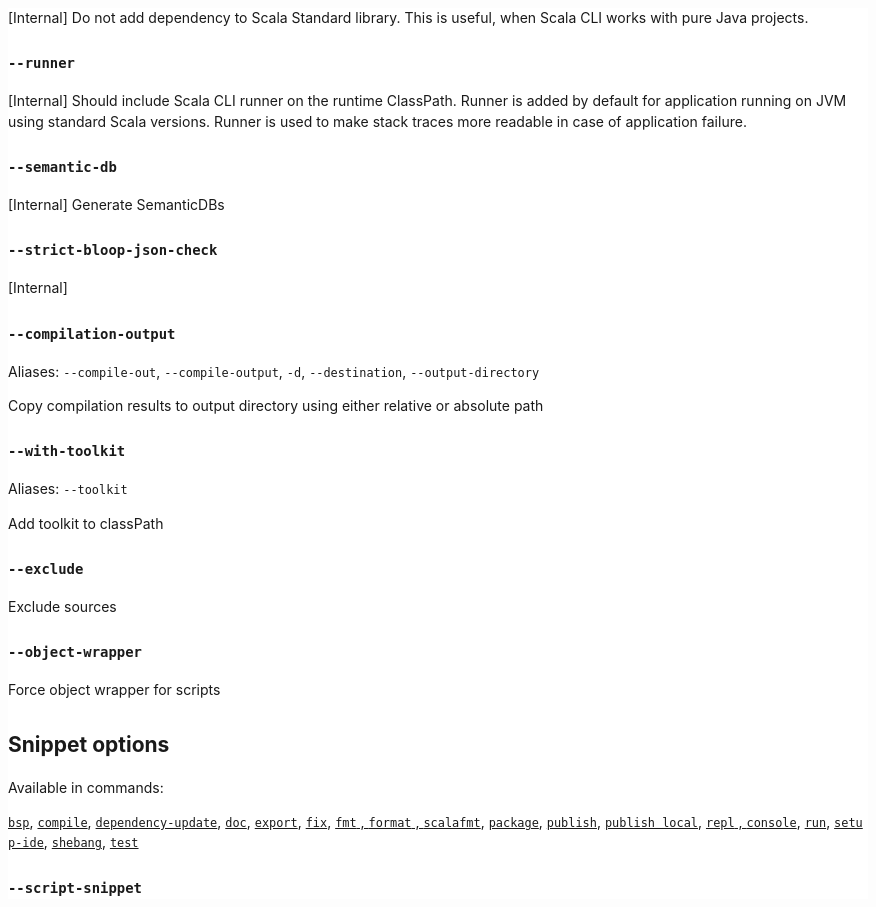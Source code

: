 [Internal]
Do not add dependency to Scala Standard library. This is useful, when Scala CLI works with pure Java projects.

### `--runner`

[Internal]
Should include Scala CLI runner on the runtime ClassPath. Runner is added by default for application running on JVM using standard Scala versions. Runner is used to make stack traces more readable in case of application failure.

### `--semantic-db`

[Internal]
Generate SemanticDBs

### `--strict-bloop-json-check`

[Internal]
### `--compilation-output`

Aliases: `--compile-out`, `--compile-output`, `-d`, `--destination`, `--output-directory`

Copy compilation results to output directory using either relative or absolute path

### `--with-toolkit`

Aliases: `--toolkit`

Add toolkit to classPath

### `--exclude`

Exclude sources

### `--object-wrapper`

Force object wrapper for scripts

## Snippet options

Available in commands:

[`bsp`](./commands.md#bsp), [`compile`](./commands.md#compile), [`dependency-update`](./commands.md#dependency-update), [`doc`](./commands.md#doc), [`export`](./commands.md#export), [`fix`](./commands.md#fix), [`fmt` , `format` , `scalafmt`](./commands.md#fmt), [`package`](./commands.md#package), [`publish`](./commands.md#publish), [`publish local`](./commands.md#publish-local), [`repl` , `console`](./commands.md#repl), [`run`](./commands.md#run), [`setup-ide`](./commands.md#setup-ide), [`shebang`](./commands.md#shebang), [`test`](./commands.md#test)



### `--script-snippet`
